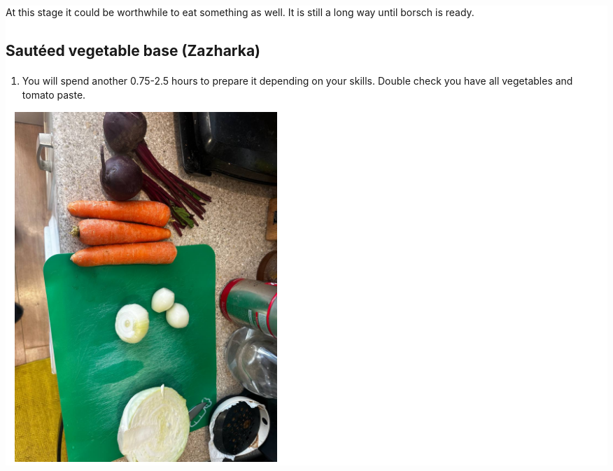 At this stage it could be worthwhile to eat something as well. It is still a long way until borsch is ready.<br>

## Sautéed vegetable base (Zazharka)
1. You will spend another 0.75-2.5 hours to prepare it depending on your skills. Double check you have all vegetables and tomato paste. <br>
<img src="photo_1_2024-08-27_19-19-32.jpg" alt="Description" width="400" height="500">